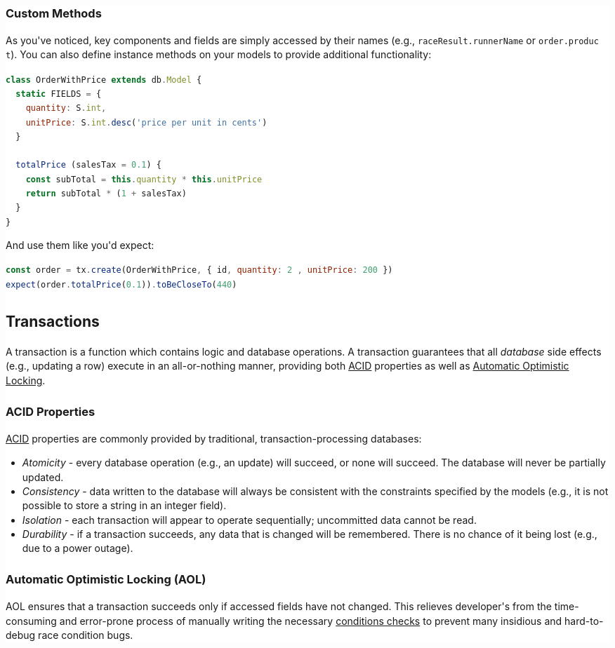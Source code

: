 ### Custom Methods
As you've noticed, key components and fields are simply accessed by their names
(e.g., `raceResult.runnerName` or `order.product`). You can also define
instance methods on your models to provide additional functionality:
```javascript <!-- embed:../test/dynamodb/unit-test-dynamodb-doc.js:scope:OrderWithPrice -->
class OrderWithPrice extends db.Model {
  static FIELDS = {
    quantity: S.int,
    unitPrice: S.int.desc('price per unit in cents')
  }

  totalPrice (salesTax = 0.1) {
    const subTotal = this.quantity * this.unitPrice
    return subTotal * (1 + salesTax)
  }
}
```
And use them like you'd expect:
```javascript
const order = tx.create(OrderWithPrice, { id, quantity: 2 , unitPrice: 200 })
expect(order.totalPrice(0.1)).toBeCloseTo(440)
```


## Transactions
A transaction is a function which contains logic and database operations. A
transaction guarantees that all _database_ side effects (e.g., updating a
row) execute in an all-or-nothing manner, providing both
[ACID](#acid-properties) properties as well as
[Automatic Optimistic Locking](#automatic-optimistic-locking-aol).


### ACID Properties
[ACID](https://en.wikipedia.org/wiki/ACID) properties are commonly provided by
traditional, transaction-processing databases:

 * _Atomicity_ - every database operation (e.g., an update) will succeed, or
   none will succeed. The database will never be partially updated.
 * _Consistency_ - data written to the database will always be consistent with
   the constraints specified by the models (e.g., it is not possible to store a
   string in an integer field).
 * _Isolation_ - each transaction will appear to operate sequentially;
   uncommitted data cannot be read.
 * _Durability_ - if a transaction succeeds, any data that is changed will be
   remembered. There is no chance of it being lost (e.g., due to a power
   outage).


### Automatic Optimistic Locking (AOL)
AOL ensures that a transaction succeeds only if accessed fields have not
changed. This relieves developer's from the time-consuming and error-prone
process of manually writing the necessary
[conditions checks](https://docs.aws.amazon.com/amazondynamodb/latest/developerguide/Expressions.ConditionExpressions.html)
to prevent many insidious and hard-to-debug race condition bugs.
